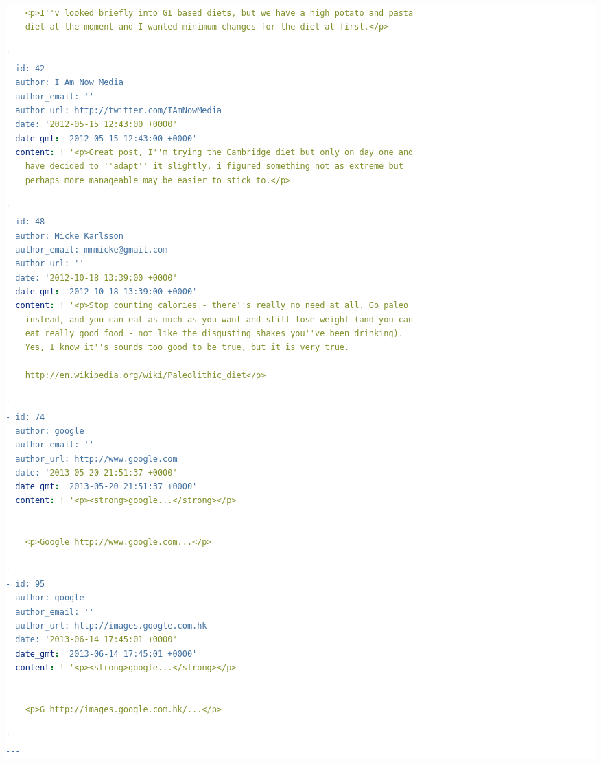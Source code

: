 ```yaml
    <p>I''v looked briefly into GI based diets, but we have a high potato and pasta
    diet at the moment and I wanted minimum changes for the diet at first.</p>

'
- id: 42
  author: I Am Now Media
  author_email: ''
  author_url: http://twitter.com/IAmNowMedia
  date: '2012-05-15 12:43:00 +0000'
  date_gmt: '2012-05-15 12:43:00 +0000'
  content: ! '<p>Great post, I''m trying the Cambridge diet but only on day one and
    have decided to ''adapt'' it slightly, i figured something not as extreme but
    perhaps more manageable may be easier to stick to.</p>

'
- id: 48
  author: Micke Karlsson
  author_email: mmmicke@gmail.com
  author_url: ''
  date: '2012-10-18 13:39:00 +0000'
  date_gmt: '2012-10-18 13:39:00 +0000'
  content: ! '<p>Stop counting calories - there''s really no need at all. Go paleo
    instead, and you can eat as much as you want and still lose weight (and you can
    eat really good food - not like the disgusting shakes you''ve been drinking).
    Yes, I know it''s sounds too good to be true, but it is very true.

    http://en.wikipedia.org/wiki/Paleolithic_diet</p>

'
- id: 74
  author: google
  author_email: ''
  author_url: http://www.google.com
  date: '2013-05-20 21:51:37 +0000'
  date_gmt: '2013-05-20 21:51:37 +0000'
  content: ! '<p><strong>google...</strong></p>


    <p>Google http://www.google.com...</p>

'
- id: 95
  author: google
  author_email: ''
  author_url: http://images.google.com.hk
  date: '2013-06-14 17:45:01 +0000'
  date_gmt: '2013-06-14 17:45:01 +0000'
  content: ! '<p><strong>google...</strong></p>


    <p>G http://images.google.com.hk/...</p>

'
---
```
